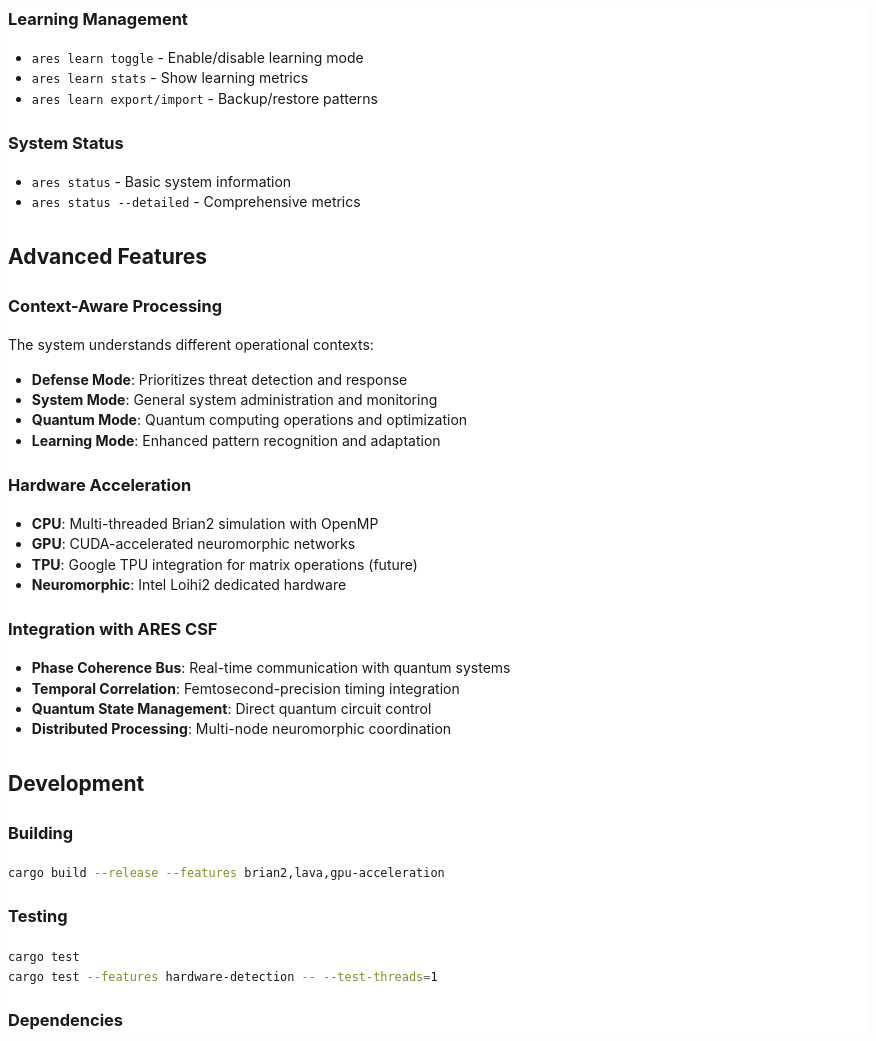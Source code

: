 ### Learning Management
- `ares learn toggle` - Enable/disable learning mode
- `ares learn stats` - Show learning metrics
- `ares learn export/import` - Backup/restore patterns

### System Status
- `ares status` - Basic system information
- `ares status --detailed` - Comprehensive metrics

## Advanced Features

### Context-Aware Processing

The system understands different operational contexts:

- **Defense Mode**: Prioritizes threat detection and response
- **System Mode**: General system administration and monitoring  
- **Quantum Mode**: Quantum computing operations and optimization
- **Learning Mode**: Enhanced pattern recognition and adaptation

### Hardware Acceleration

- **CPU**: Multi-threaded Brian2 simulation with OpenMP
- **GPU**: CUDA-accelerated neuromorphic networks
- **TPU**: Google TPU integration for matrix operations (future)
- **Neuromorphic**: Intel Loihi2 dedicated hardware

### Integration with ARES CSF

- **Phase Coherence Bus**: Real-time communication with quantum systems
- **Temporal Correlation**: Femtosecond-precision timing integration
- **Quantum State Management**: Direct quantum circuit control
- **Distributed Processing**: Multi-node neuromorphic coordination

## Development

### Building

```bash
cargo build --release --features brian2,lava,gpu-acceleration
```

### Testing

```bash
cargo test
cargo test --features hardware-detection -- --test-threads=1
```

### Dependencies
